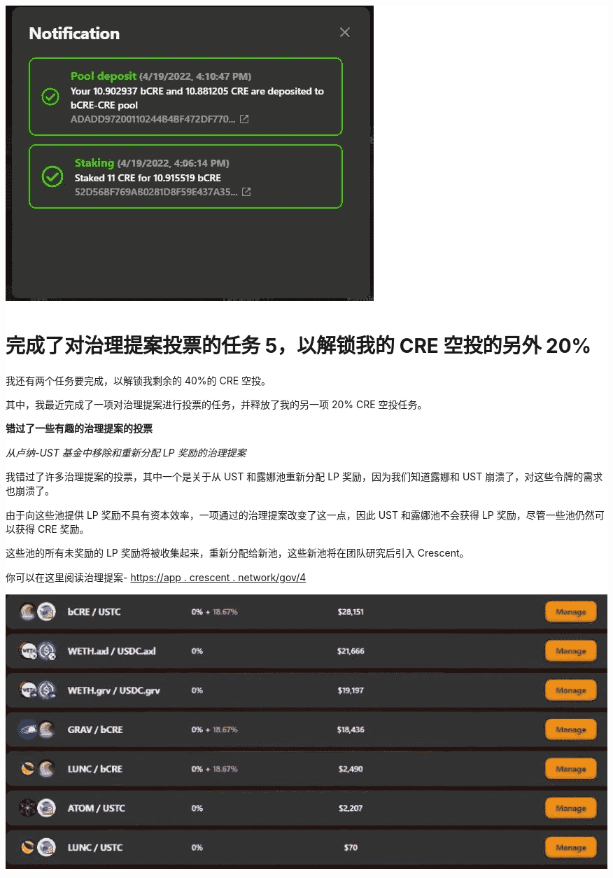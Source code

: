 ![](img/5b992fdad15410d91c93e1600044d0e2.png)

# 完成了对治理提案投票的任务 5，以解锁我的 CRE 空投的另外 20%

我还有两个任务要完成，以解锁我剩余的 40%的 CRE 空投。

其中，我最近完成了一项对治理提案进行投票的任务，并释放了我的另一项 20% CRE 空投任务。

**错过了一些有趣的治理提案的投票**

*从卢纳-UST 基金中移除和重新分配 LP 奖励的治理提案*

我错过了许多治理提案的投票，其中一个是关于从 UST 和露娜池重新分配 LP 奖励，因为我们知道露娜和 UST 崩溃了，对这些令牌的需求也崩溃了。

由于向这些池提供 LP 奖励不具有资本效率，一项通过的治理提案改变了这一点，因此 UST 和露娜池不会获得 LP 奖励，尽管一些池仍然可以获得 CRE 奖励。

这些池的所有未奖励的 LP 奖励将被收集起来，重新分配给新池，这些新池将在团队研究后引入 Crescent。

你可以在这里阅读治理提案-
[https://app . crescent . network/gov/4](https://app.crescent.network/gov/4)

![](img/0a13dbc677dc72d2e60c1fddebac5411.png)
